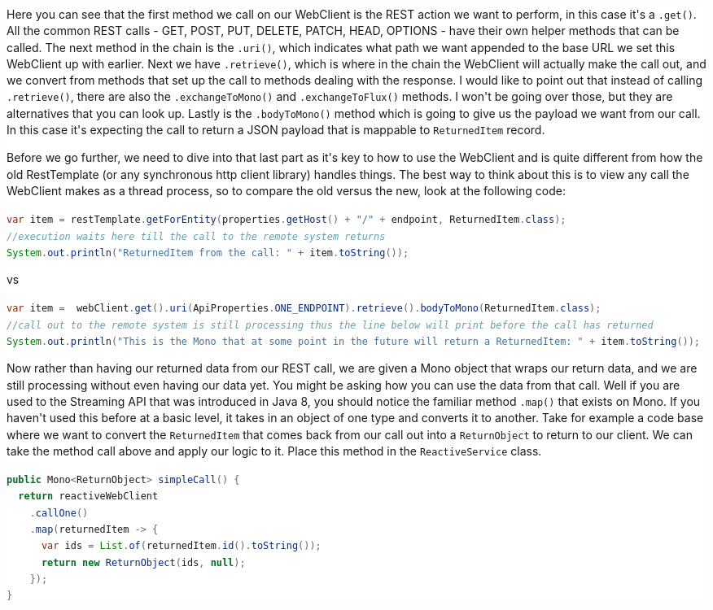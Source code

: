 Here you can see that the first method we call on our WebClient is the REST action we want to perform, in this case it's a `.get()`. All the common REST calls - GET, POST, PUT, DELETE, PATCH, HEAD, OPTIONS - have their own helper methods that can be called. The next method in the chain is the `.uri()`, which indicates what path we want appended to the base URL we set this WebClient up with earlier. Next we have `.retrieve()`, which is where in the chain the WebClient will actually make the call out, and we convert from methods that set up the call to methods dealing with the response. I would like to point out that instead of calling `.retrieve()`, there are also the `.exchangeToMono()` and `.exchangeToFlux()` methods. I won't be going over those, but they are alternatives that you can look up. Lastly is the `.bodyToMono()` method which is going to give us the payload we want from our call. In this case it's expecting the call to return a JSON payload that is mappable to `ReturnedItem` record.

Before we go further, we need to dive into that last part as it's key to how to use the WebClient and is quite different from how the old RestTemplate (or any synchronous http client library) handles things. The best way to think about this is to view any call the WebClient makes as a thread process, so to compare the old versus the new, look at the following code:

```java
var item = restTemplate.getForEntity(properties.getHost() + "/" + endpoint, ReturnedItem.class);
//execution waits here till the call to the remote system returns
System.out.println("ReturnedItem from the call: " + item.toString());
```

vs

```java
var item =  webClient.get().uri(ApiProperties.ONE_ENDPOINT).retrieve().bodyToMono(ReturnedItem.class);
//call out to the remote system is still processing thus the line below will print before the call has returned
System.out.println("This is the Mono that at some point in the future will return a ReturnedItem: " + item.toString());
```

Now rather than having our returned data from our REST call, we are given a Mono object that wraps our return data, and we are still processing without even having our data yet. You might be asking how you can use the data from that call. Well if you are used to the Streaming API that was introduced in Java 8, you should notice the familiar method `.map()` that exists on Mono. If you haven't used this before at a basic level, it takes in an object of one type and converts it to another. Take for example a code base where we want to convert the `ReturnedItem` that comes back from our call out into a `ReturnObject` to return to our client. We can take the method call above and apply our logic to it. Place this method in the `ReactiveService` class.

```java
public Mono<ReturnObject> simpleCall() {
  return reactiveWebClient
    .callOne()
    .map(returnedItem -> {
      var ids = List.of(returnedItem.id().toString());
      return new ReturnObject(ids, null);
    });
}

```
